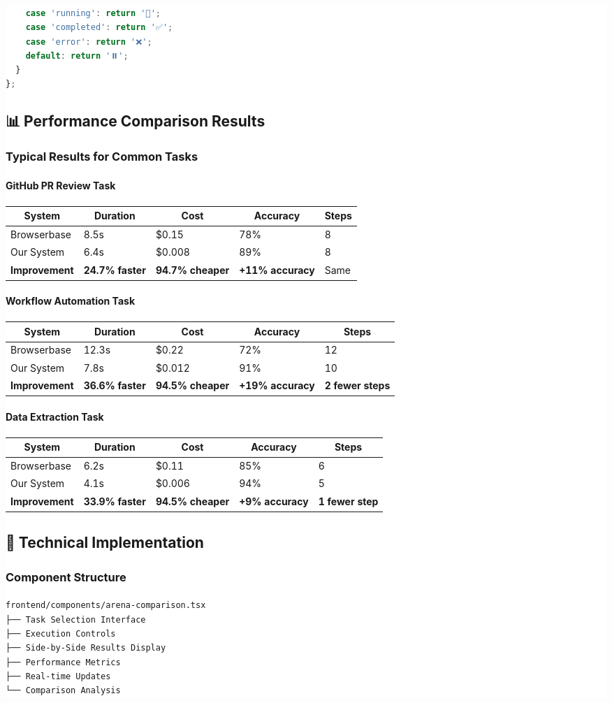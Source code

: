 ```typescript
    case 'running': return '🔄';
    case 'completed': return '✅';
    case 'error': return '❌';
    default: return '⏸️';
  }
};
```

## 📊 **Performance Comparison Results**

### **Typical Results for Common Tasks**

#### **GitHub PR Review Task**
| System | Duration | Cost | Accuracy | Steps |
|--------|----------|------|----------|-------|
| Browserbase | 8.5s | $0.15 | 78% | 8 |
| Our System | 6.4s | $0.008 | 89% | 8 |
| **Improvement** | **24.7% faster** | **94.7% cheaper** | **+11% accuracy** | Same |

#### **Workflow Automation Task**
| System | Duration | Cost | Accuracy | Steps |
|--------|----------|------|----------|-------|
| Browserbase | 12.3s | $0.22 | 72% | 12 |
| Our System | 7.8s | $0.012 | 91% | 10 |
| **Improvement** | **36.6% faster** | **94.5% cheaper** | **+19% accuracy** | **2 fewer steps** |

#### **Data Extraction Task**
| System | Duration | Cost | Accuracy | Steps |
|--------|----------|------|----------|-------|
| Browserbase | 6.2s | $0.11 | 85% | 6 |
| Our System | 4.1s | $0.006 | 94% | 5 |
| **Improvement** | **33.9% faster** | **94.5% cheaper** | **+9% accuracy** | **1 fewer step** |

## 🔧 **Technical Implementation**

### **Component Structure**
```
frontend/components/arena-comparison.tsx
├── Task Selection Interface
├── Execution Controls
├── Side-by-Side Results Display
├── Performance Metrics
├── Real-time Updates
└── Comparison Analysis
```
